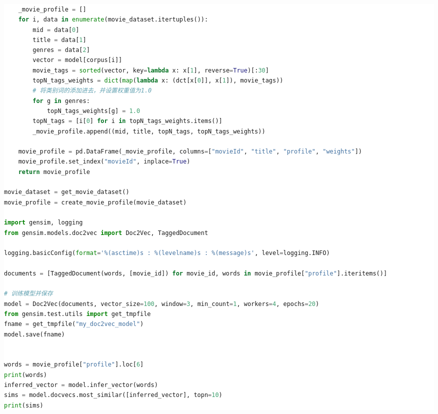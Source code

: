 ```python
    _movie_profile = []
    for i, data in enumerate(movie_dataset.itertuples()):
        mid = data[0]
        title = data[1]
        genres = data[2]
        vector = model[corpus[i]]
        movie_tags = sorted(vector, key=lambda x: x[1], reverse=True)[:30]
        topN_tags_weights = dict(map(lambda x: (dct[x[0]], x[1]), movie_tags))
        # 将类别词的添加进去，并设置权重值为1.0
        for g in genres:
            topN_tags_weights[g] = 1.0
        topN_tags = [i[0] for i in topN_tags_weights.items()]
        _movie_profile.append((mid, title, topN_tags, topN_tags_weights))

    movie_profile = pd.DataFrame(_movie_profile, columns=["movieId", "title", "profile", "weights"])
    movie_profile.set_index("movieId", inplace=True)
    return movie_profile

movie_dataset = get_movie_dataset()
movie_profile = create_movie_profile(movie_dataset)

import gensim, logging
from gensim.models.doc2vec import Doc2Vec, TaggedDocument

logging.basicConfig(format='%(asctime)s : %(levelname)s : %(message)s', level=logging.INFO)

documents = [TaggedDocument(words, [movie_id]) for movie_id, words in movie_profile["profile"].iteritems()]

# 训练模型并保存
model = Doc2Vec(documents, vector_size=100, window=3, min_count=1, workers=4, epochs=20)
from gensim.test.utils import get_tmpfile
fname = get_tmpfile("my_doc2vec_model")
model.save(fname)


words = movie_profile["profile"].loc[6]
print(words)
inferred_vector = model.infer_vector(words)
sims = model.docvecs.most_similar([inferred_vector], topn=10)
print(sims)
```

